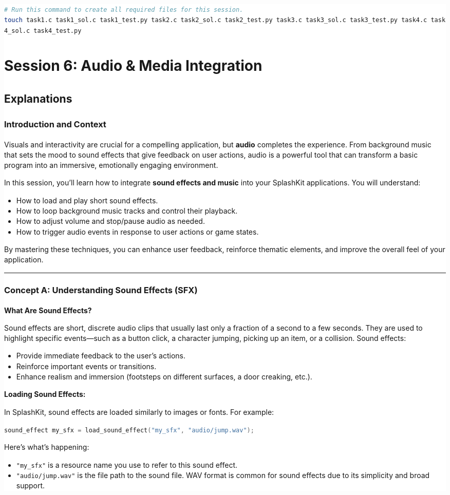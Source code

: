 ```bash
# Run this command to create all required files for this session.
touch task1.c task1_sol.c task1_test.py task2.c task2_sol.c task2_test.py task3.c task3_sol.c task3_test.py task4.c task4_sol.c task4_test.py
```

# Session 6: Audio & Media Integration

## Explanations

### Introduction and Context

Visuals and interactivity are crucial for a compelling application, but **audio** completes the experience. From background music that sets the mood to sound effects that give feedback on user actions, audio is a powerful tool that can transform a basic program into an immersive, emotionally engaging environment.

In this session, you’ll learn how to integrate **sound effects and music** into your SplashKit applications. You will understand:

- How to load and play short sound effects.
- How to loop background music tracks and control their playback.
- How to adjust volume and stop/pause audio as needed.
- How to trigger audio events in response to user actions or game states.

By mastering these techniques, you can enhance user feedback, reinforce thematic elements, and improve the overall feel of your application.

---

### Concept A: Understanding Sound Effects (SFX)

**What Are Sound Effects?**

Sound effects are short, discrete audio clips that usually last only a fraction of a second to a few seconds. They are used to highlight specific events—such as a button click, a character jumping, picking up an item, or a collision. Sound effects:

- Provide immediate feedback to the user’s actions.
- Reinforce important events or transitions.
- Enhance realism and immersion (footsteps on different surfaces, a door creaking, etc.).

**Loading Sound Effects:**

In SplashKit, sound effects are loaded similarly to images or fonts. For example:

```c
sound_effect my_sfx = load_sound_effect("my_sfx", "audio/jump.wav");
```

Here’s what’s happening:

- `"my_sfx"` is a resource name you use to refer to this sound effect.
- `"audio/jump.wav"` is the file path to the sound file. WAV format is common for sound effects due to its simplicity and broad support.
